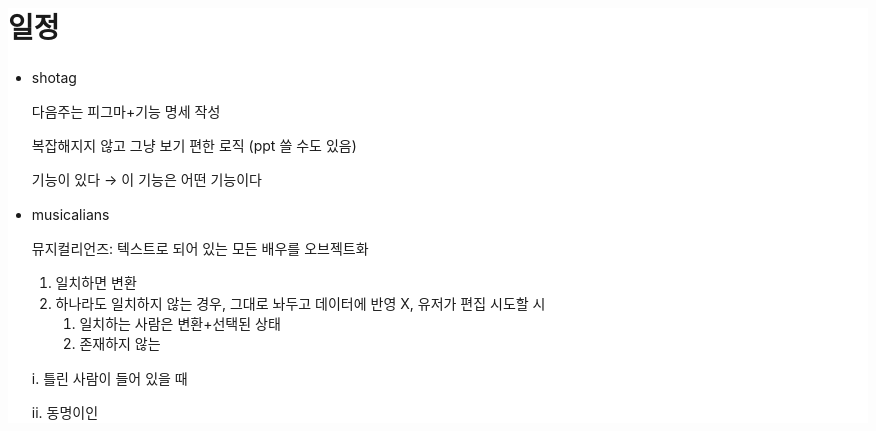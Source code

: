 # 일정

- shotag
    
    다음주는 피그마+기능 명세 작성
    
    복잡해지지 않고 그냥 보기 편한 로직 (ppt 쓸 수도 있음)
    
    기능이 있다 → 이 기능은 어떤 기능이다
    
- musicalians
    
    뮤지컬리언즈: 텍스트로 되어 있는 모든 배우를 오브젝트화
    
    1. 일치하면 변환
    2. 하나라도 일치하지 않는 경우, 그대로 놔두고 데이터에 반영 X, 유저가 편집 시도할 시
        1. 일치하는 사람은 변환+선택된 상태
        2. 존재하지 않는
    
    i. 틀린 사람이 들어 있을 때
    
    ii. 동명이인